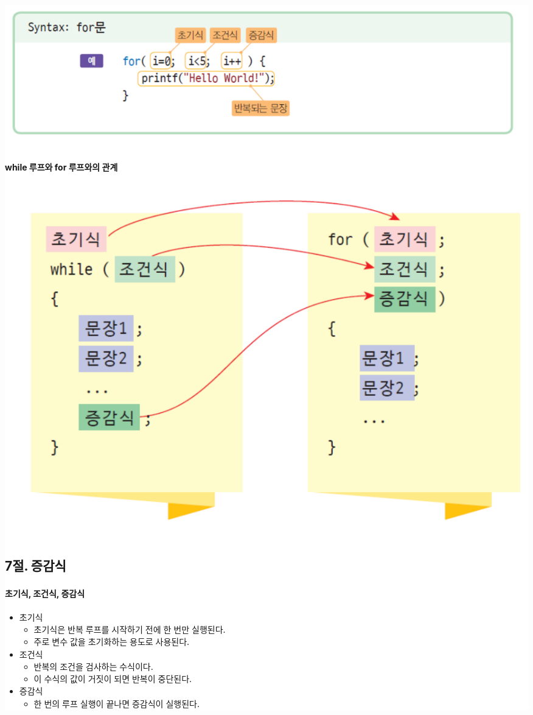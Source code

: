 ![for2](https://github.com/BangYunseo/TIL/blob/main/C/Image/ch4/for2.PNG)

#### while 루프와 for 루프와의 관계 

![while-for](https://github.com/BangYunseo/TIL/blob/main/C/Image/ch4/while-for.PNG)

## 7절. 증감식
#### 초기식, 조건식, 증감식
* 초기식
  * 초기식은 반복 루프를 시작하기 전에 한 번만 실행된다.
  * 주로 변수 값을 초기화하는 용도로 사용된다.
* 조건식
  * 반복의 조건을 검사하는 수식이다.
  * 이 수식의 값이 거짓이 되면 반복이 중단된다.
* 증감식
  * 한 번의 루프 실행이 끝나면 증감식이 실행된다.
		
